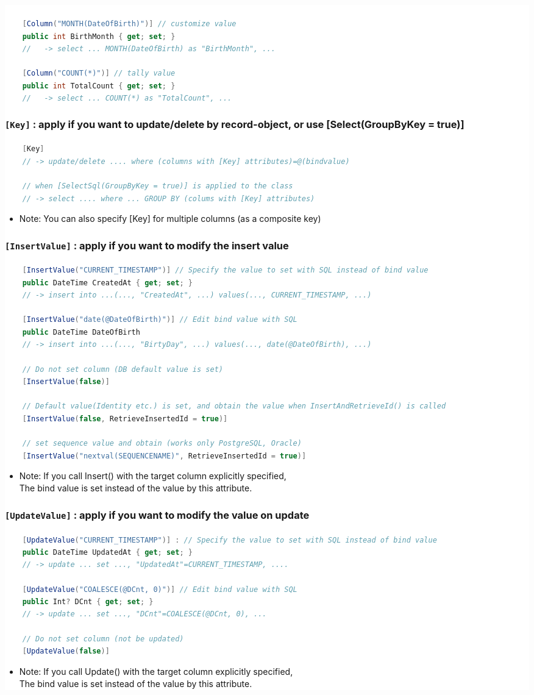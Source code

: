 ```cs

    [Column("MONTH(DateOfBirth)")] // customize value
    public int BirthMonth { get; set; }
    //   -> select ... MONTH(DateOfBirth) as "BirthMonth", ... 

    [Column("COUNT(*)")] // tally value
    public int TotalCount { get; set; }
    //   -> select ... COUNT(*) as "TotalCount", ... 
```
### `[Key]` : apply if you want to update/delete by record-object, or use [Select(GroupByKey = true)]
```cs
    [Key]
    // -> update/delete .... where (columns with [Key] attributes)=@(bindvalue)
    
    // when [SelectSql(GroupByKey = true)] is applied to the class
    // -> select .... where ... GROUP BY (colums with [Key] attributes)
```
- Note: You can also specify [Key] for multiple columns (as a composite key)

### <a id="InsertValueattribute"></a>`[InsertValue]` : apply if you want to modify the insert value
```cs
    [InsertValue("CURRENT_TIMESTAMP")] // Specify the value to set with SQL instead of bind value
    public DateTime CreatedAt { get; set; }
    // -> insert into ...(..., "CreatedAt", ...) values(..., CURRENT_TIMESTAMP, ...)

    [InsertValue("date(@DateOfBirth)")] // Edit bind value with SQL
    public DateTime DateOfBirth
    // -> insert into ...(..., "BirtyDay", ...) values(..., date(@DateOfBirth), ...)

    // Do not set column (DB default value is set)
    [InsertValue(false)] 

    // Default value(Identity etc.) is set, and obtain the value when InsertAndRetrieveId() is called
    [InsertValue(false, RetrieveInsertedId = true)] 

    // set sequence value and obtain (works only PostgreSQL, Oracle)
    [InsertValue("nextval(SEQUENCENAME)", RetrieveInsertedId = true)]
```
- Note: If you call Insert() with the target column explicitly specified,  
  The bind value is set instead of the value by this attribute.

### `[UpdateValue]` : apply if you want to modify the value on update
```cs
    [UpdateValue("CURRENT_TIMESTAMP")] : // Specify the value to set with SQL instead of bind value
    public DateTime UpdatedAt { get; set; }
    // -> update ... set ..., "UpdatedAt"=CURRENT_TIMESTAMP, ....

    [UpdateValue("COALESCE(@DCnt, 0)")] // Edit bind value with SQL
    public Int? DCnt { get; set; }
    // -> update ... set ..., "DCnt"=COALESCE(@DCnt, 0), ...

    // Do not set column (not be updated)
    [UpdateValue(false)] 
```
- Note: If you call Update() with the target column explicitly specified,  
  The bind value is set instead of the value by this attribute.
